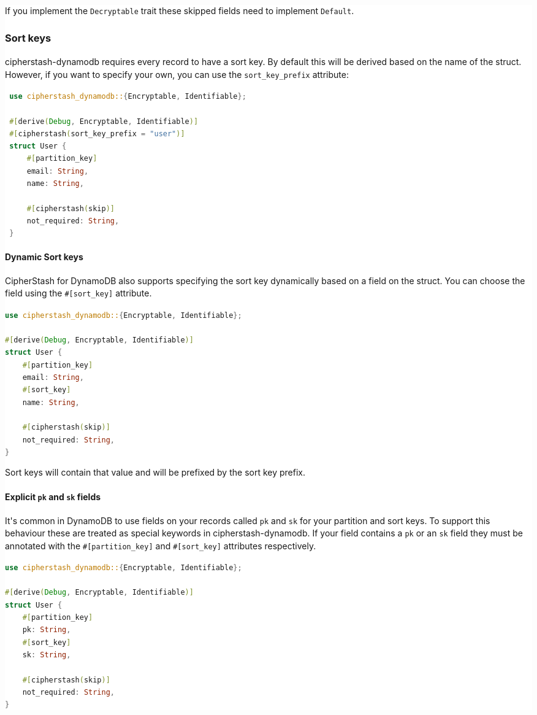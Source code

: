  If you implement the `Decryptable` trait these skipped fields need to implement `Default`.

 ### Sort keys

 cipherstash-dynamodb requires every record to have a sort key. By default this will be derived based on the name of the struct.
 However, if you want to specify your own, you can use the `sort_key_prefix` attribute:

```rust
 use cipherstash_dynamodb::{Encryptable, Identifiable};

 #[derive(Debug, Encryptable, Identifiable)]
 #[cipherstash(sort_key_prefix = "user")]
 struct User {
     #[partition_key]
     email: String,
     name: String,

     #[cipherstash(skip)]
     not_required: String,
 }
 ```

 #### Dynamic Sort keys

 CipherStash for DynamoDB also supports specifying the sort key dynamically based on a field on the struct.
 You can choose the field using the `#[sort_key]` attribute.

 ```rust
 use cipherstash_dynamodb::{Encryptable, Identifiable};

 #[derive(Debug, Encryptable, Identifiable)]
 struct User {
     #[partition_key]
     email: String,
     #[sort_key]
     name: String,

     #[cipherstash(skip)]
     not_required: String,
 }
 ```

 Sort keys will contain that value and will be prefixed by the sort key prefix.

 #### Explicit `pk` and `sk` fields

 It's common in DynamoDB to use fields on your records called `pk` and `sk` for your partition
 and sort keys. To support this behaviour these are treated as special keywords in cipherstash-dynamodb.
 If your field contains a `pk` or an `sk` field they must be annotated with the `#[partition_key]` and `#[sort_key]` attributes respectively.

 ```rust
 use cipherstash_dynamodb::{Encryptable, Identifiable};

 #[derive(Debug, Encryptable, Identifiable)]
 struct User {
     #[partition_key]
     pk: String,
     #[sort_key]
     sk: String,

     #[cipherstash(skip)]
     not_required: String,
 }
 ```